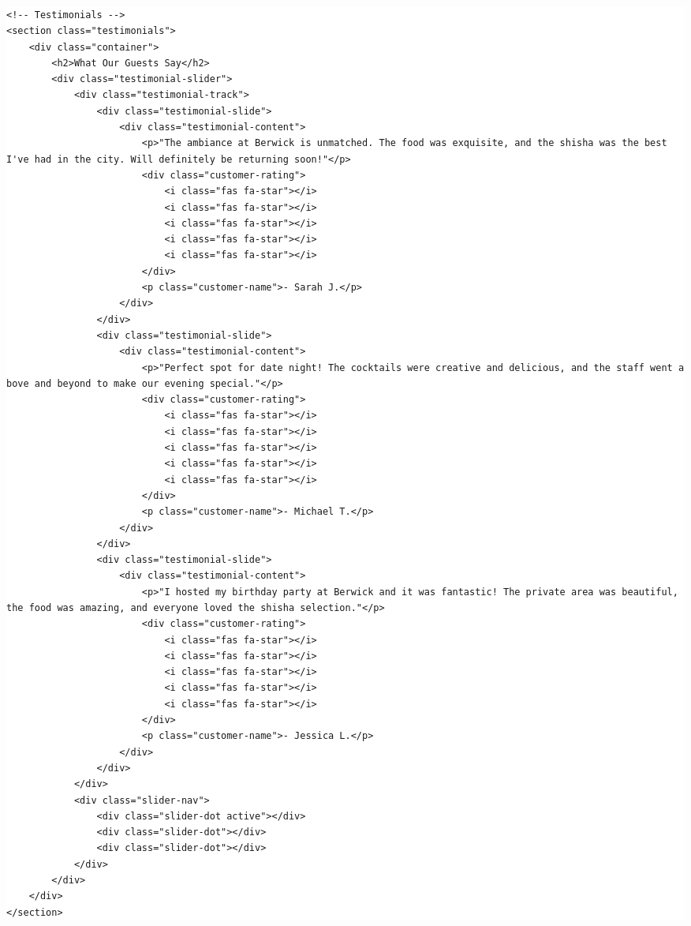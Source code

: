     <!-- Testimonials -->
    <section class="testimonials">
        <div class="container">
            <h2>What Our Guests Say</h2>
            <div class="testimonial-slider">
                <div class="testimonial-track">
                    <div class="testimonial-slide">
                        <div class="testimonial-content">
                            <p>"The ambiance at Berwick is unmatched. The food was exquisite, and the shisha was the best I've had in the city. Will definitely be returning soon!"</p>
                            <div class="customer-rating">
                                <i class="fas fa-star"></i>
                                <i class="fas fa-star"></i>
                                <i class="fas fa-star"></i>
                                <i class="fas fa-star"></i>
                                <i class="fas fa-star"></i>
                            </div>
                            <p class="customer-name">- Sarah J.</p>
                        </div>
                    </div>
                    <div class="testimonial-slide">
                        <div class="testimonial-content">
                            <p>"Perfect spot for date night! The cocktails were creative and delicious, and the staff went above and beyond to make our evening special."</p>
                            <div class="customer-rating">
                                <i class="fas fa-star"></i>
                                <i class="fas fa-star"></i>
                                <i class="fas fa-star"></i>
                                <i class="fas fa-star"></i>
                                <i class="fas fa-star"></i>
                            </div>
                            <p class="customer-name">- Michael T.</p>
                        </div>
                    </div>
                    <div class="testimonial-slide">
                        <div class="testimonial-content">
                            <p>"I hosted my birthday party at Berwick and it was fantastic! The private area was beautiful, the food was amazing, and everyone loved the shisha selection."</p>
                            <div class="customer-rating">
                                <i class="fas fa-star"></i>
                                <i class="fas fa-star"></i>
                                <i class="fas fa-star"></i>
                                <i class="fas fa-star"></i>
                                <i class="fas fa-star"></i>
                            </div>
                            <p class="customer-name">- Jessica L.</p>
                        </div>
                    </div>
                </div>
                <div class="slider-nav">
                    <div class="slider-dot active"></div>
                    <div class="slider-dot"></div>
                    <div class="slider-dot"></div>
                </div>
            </div>
        </div>
    </section>
